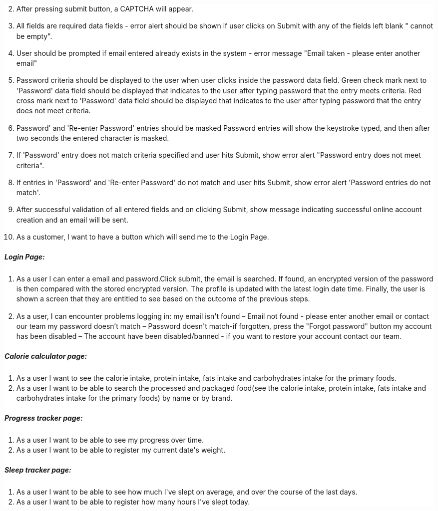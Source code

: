 2) After pressing submit button, a CAPTCHA will appear.

3) All fields are required data fields - error alert should be shown if user clicks on Submit with any of the fields left blank " cannot be empty".

4) User should be prompted if email entered already exists in the system - error message
"Email taken - please enter another email"

5) Password criteria should be displayed to the user when user clicks inside the password data field. Green check mark next to 'Password' data field should be displayed that indicates to the user after typing password that the entry meets criteria. Red cross mark next to 'Password' data field should be displayed that indicates to the user after typing password that the entry does not meet criteria.

6) Password' and 'Re-enter Password' entries should be masked
Password entries will show the keystroke typed, and then after two seconds the entered character is masked.

7) If 'Password' entry does not match criteria specified and user hits Submit, show error alert "Password entry does not meet criteria".

8) If entries in 'Password' and 'Re-enter Password' do not match and user hits Submit, show error alert 'Password entries do not match'.

9) After successful validation of all entered fields and on clicking Submit, show message indicating successful online account creation and an email will be sent.

10) As a customer, I want to have a button which will send me to the Login Page.

##### Login Page:

1) As a user I can enter a email and password.Click submit, the email is searched.  If found,
an encrypted version of the password is then compared with the stored encrypted version.
The profile is updated with the latest login date time.
Finally, the user is shown a screen that they are entitled to see based on the outcome of the previous steps.

2) As a user, I can encounter problems logging in:
my email isn't found – Email not found - please enter another email or contact our team
my password doesn’t match – Password doesn't match-if forgotten, press the "Forgot password" button my account has been disabled – The account have been disabled/banned - if you want to restore your account contact our team.

##### Calorie calculator page:

1) As a user I want to see the calorie intake, protein intake, fats intake and carbohydrates intake for the primary foods.
2) As a user I want to be able to search the processed and packaged food(see the calorie intake, protein intake, fats intake and carbohydrates intake for the primary foods) by name or by brand.

##### Progress tracker page:
1) As a user I want to be able to see my progress over time.
2) As a user I want to be able to register my current date's weight.

##### Sleep tracker page:
1) As a user I want to be able to see how much I've slept on average, and over the course of the last days.
2) As a user I want to be able to register how many hours I've slept today.
